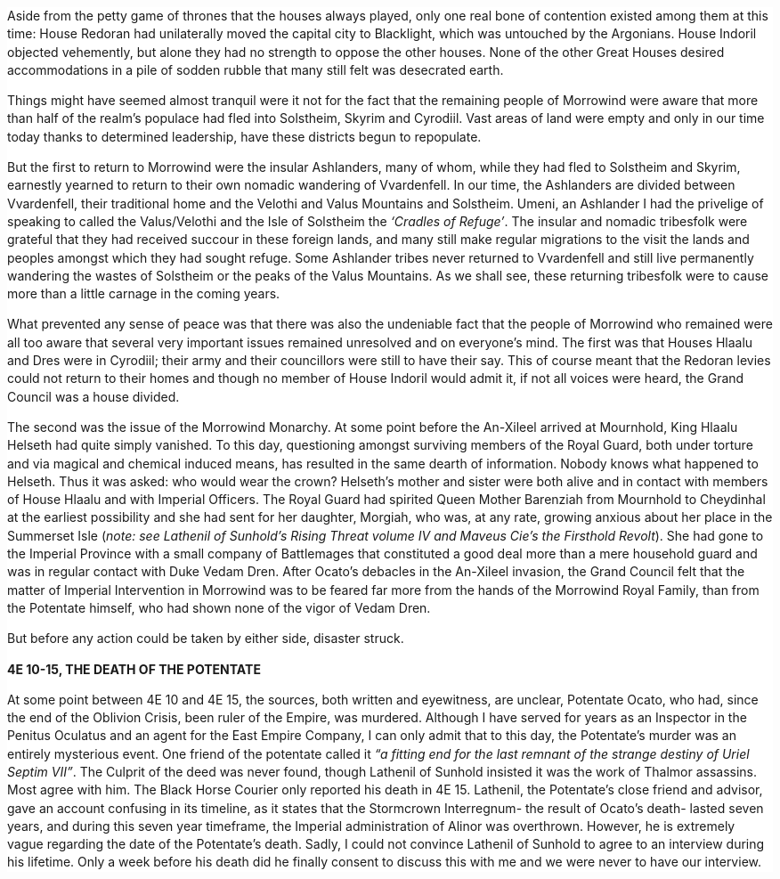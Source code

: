 Aside from the petty game of thrones that the houses always played, only one real bone of contention existed among them at this time: House Redoran had unilaterally moved the capital city to Blacklight, which was untouched by the Argonians. House Indoril objected vehemently, but alone they had no strength to oppose the other houses. None of the other Great Houses desired accommodations in a pile of sodden rubble that many still felt was desecrated earth.

Things might have seemed almost tranquil were it not for the fact that the remaining people of Morrowind were aware that more than half of the realm’s populace had fled into Solstheim, Skyrim and Cyrodiil. Vast areas of land were empty and only in our time today thanks to determined leadership, have these districts begun to repopulate. 

But the first to return to Morrowind were the insular Ashlanders, many of whom, while they had fled to Solstheim and Skyrim, earnestly yearned to return to their own nomadic wandering of Vvardenfell. In our time, the Ashlanders are divided between Vvardenfell, their traditional home and the Velothi and Valus Mountains and Solstheim. Umeni, an Ashlander I had the privelige of speaking to called the Valus/Velothi and the Isle of Solstheim the *‘Cradles of Refuge’*. The insular and nomadic tribesfolk were grateful that they had received succour in these foreign lands, and many still make regular migrations to the visit the lands and peoples amongst which they had sought refuge. Some Ashlander tribes never returned to Vvardenfell and still live permanently wandering the wastes of Solstheim or the peaks of the Valus Mountains. As we shall see, these returning tribesfolk were to cause more than a little carnage in the coming years.

What prevented any sense of peace was that there was also the undeniable fact that the people of Morrowind who remained were all too aware that several very important issues remained unresolved and on everyone’s mind. The first was that Houses Hlaalu and Dres were in Cyrodiil; their army and their councillors were still to have their say. This of course meant that the Redoran levies could not return to their homes and though no member of House Indoril would admit it, if not all voices were heard, the Grand Council was a house divided.

The second was the issue of the Morrowind Monarchy. At some point before the An-Xileel arrived at Mournhold, King Hlaalu Helseth had quite simply vanished. To this day, questioning amongst surviving members of the Royal Guard, both under torture and via magical and chemical induced means, has resulted in the same dearth of information. Nobody knows what happened to Helseth. Thus it was asked: who would wear the crown? Helseth’s mother and sister were both alive and in contact with members of House Hlaalu and with Imperial Officers. The Royal Guard had spirited Queen Mother Barenziah from Mournhold to Cheydinhal at the earliest possibility and she had sent for her daughter, Morgiah, who was, at any rate, growing anxious about her place in the Summerset Isle (*note: see Lathenil of Sunhold’s Rising Threat volume IV and Maveus Cie’s the Firsthold Revolt*). She had gone to the Imperial Province with a small company of Battlemages that constituted a good deal more than a mere household guard and was in regular contact with Duke Vedam Dren. 
After Ocato’s debacles in the An-Xileel invasion, the Grand Council felt that the matter of Imperial Intervention in Morrowind was to be feared far more from the hands of the Morrowind Royal Family, than from the Potentate himself, who had shown none of the vigor of Vedam Dren.

But before any action could be taken by either side, disaster struck.


**4E 10-15, THE DEATH OF THE POTENTATE** 

At some point between 4E 10 and 4E 15, the sources, both written and eyewitness, are unclear, Potentate Ocato, who had, since the end of the Oblivion Crisis, been ruler of the Empire, was murdered. Although I have served for years as an Inspector in the Penitus Oculatus and an agent for the East Empire Company, I can only admit that to this day, the Potentate’s murder was an entirely mysterious event. One friend of the potentate called it *“a fitting end for the last remnant of the strange destiny of Uriel Septim VII”*. The Culprit of the deed was never found, though Lathenil of Sunhold insisted it was the work of Thalmor assassins. Most agree with him. The Black Horse Courier only reported his death in 4E 15. Lathenil, the Potentate’s close friend and advisor, gave an account confusing in its timeline, as it states that the Stormcrown Interregnum- the result of Ocato’s death- lasted seven years, and during this seven year timeframe, the Imperial administration of Alinor was overthrown. However, he is extremely vague regarding the date of the Potentate’s death. Sadly, I could not convince Lathenil of Sunhold to agree to an interview during his lifetime. Only a week before his death did he finally consent to discuss this with me and we were never to have our interview.
